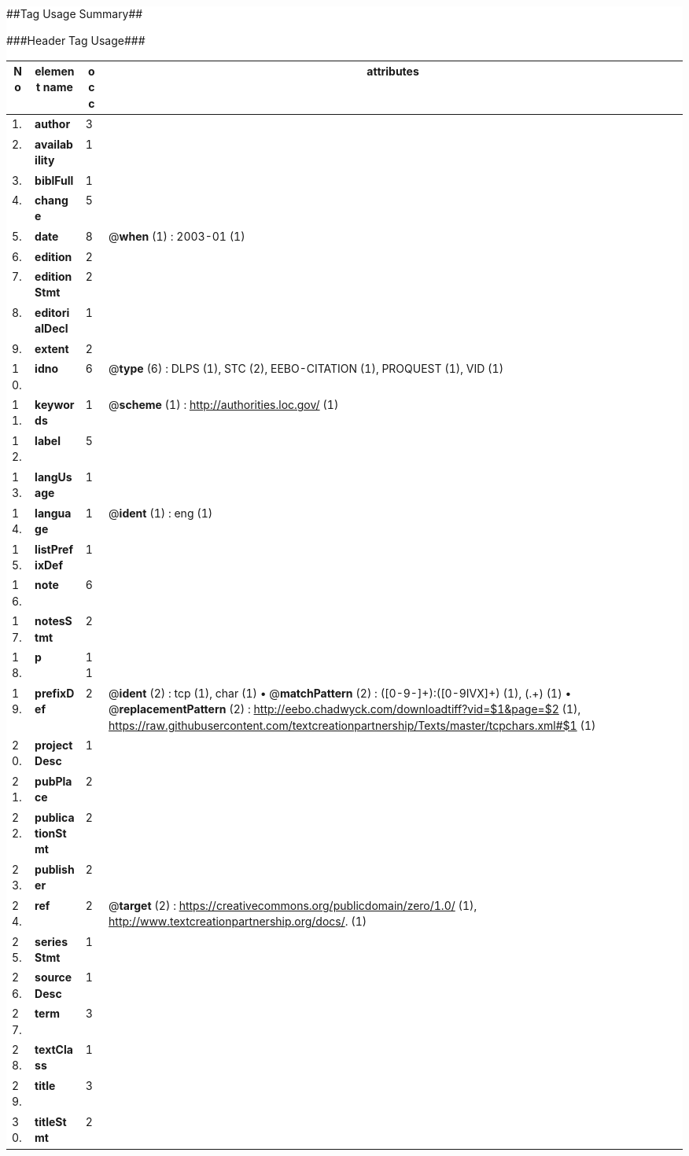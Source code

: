 ##Tag Usage Summary##

###Header Tag Usage###

|No|element name|occ|attributes|
|---|---|---|---|
|1.|__author__|3||
|2.|__availability__|1||
|3.|__biblFull__|1||
|4.|__change__|5||
|5.|__date__|8| @__when__ (1) : 2003-01 (1)|
|6.|__edition__|2||
|7.|__editionStmt__|2||
|8.|__editorialDecl__|1||
|9.|__extent__|2||
|10.|__idno__|6| @__type__ (6) : DLPS (1), STC (2), EEBO-CITATION (1), PROQUEST (1), VID (1)|
|11.|__keywords__|1| @__scheme__ (1) : http://authorities.loc.gov/ (1)|
|12.|__label__|5||
|13.|__langUsage__|1||
|14.|__language__|1| @__ident__ (1) : eng (1)|
|15.|__listPrefixDef__|1||
|16.|__note__|6||
|17.|__notesStmt__|2||
|18.|__p__|11||
|19.|__prefixDef__|2| @__ident__ (2) : tcp (1), char (1)  •  @__matchPattern__ (2) : ([0-9\-]+):([0-9IVX]+) (1), (.+) (1)  •  @__replacementPattern__ (2) : http://eebo.chadwyck.com/downloadtiff?vid=$1&page=$2 (1), https://raw.githubusercontent.com/textcreationpartnership/Texts/master/tcpchars.xml#$1 (1)|
|20.|__projectDesc__|1||
|21.|__pubPlace__|2||
|22.|__publicationStmt__|2||
|23.|__publisher__|2||
|24.|__ref__|2| @__target__ (2) : https://creativecommons.org/publicdomain/zero/1.0/ (1), http://www.textcreationpartnership.org/docs/. (1)|
|25.|__seriesStmt__|1||
|26.|__sourceDesc__|1||
|27.|__term__|3||
|28.|__textClass__|1||
|29.|__title__|3||
|30.|__titleStmt__|2||
